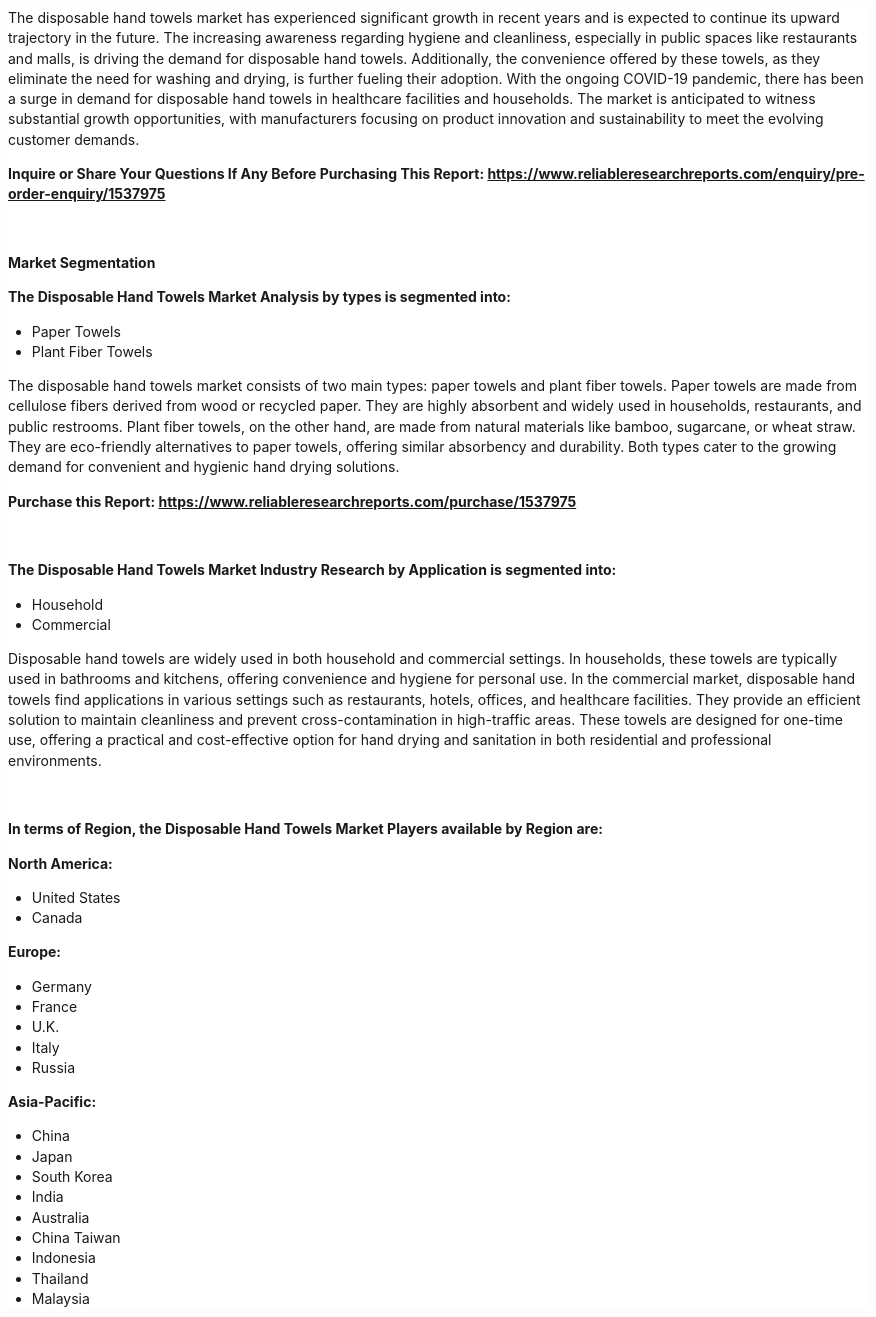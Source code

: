 <p><p>The disposable hand towels market has experienced significant growth in recent years and is expected to continue its upward trajectory in the future. The increasing awareness regarding hygiene and cleanliness, especially in public spaces like restaurants and malls, is driving the demand for disposable hand towels. Additionally, the convenience offered by these towels, as they eliminate the need for washing and drying, is further fueling their adoption. With the ongoing COVID-19 pandemic, there has been a surge in demand for disposable hand towels in healthcare facilities and households. The market is anticipated to witness substantial growth opportunities, with manufacturers focusing on product innovation and sustainability to meet the evolving customer demands.</p></p>
<p><strong>Inquire or Share Your Questions If Any Before Purchasing This Report: <a href="https://www.reliableresearchreports.com/enquiry/pre-order-enquiry/1537975">https://www.reliableresearchreports.com/enquiry/pre-order-enquiry/1537975</a></strong></p>
<p>&nbsp;</p>
<p><strong>Market Segmentation</strong></p>
<p><strong>The Disposable Hand Towels Market Analysis by types is segmented into:</strong></p>
<p><ul><li>Paper Towels</li><li>Plant Fiber Towels</li></ul></p>
<p><p>The disposable hand towels market consists of two main types: paper towels and plant fiber towels. Paper towels are made from cellulose fibers derived from wood or recycled paper. They are highly absorbent and widely used in households, restaurants, and public restrooms. Plant fiber towels, on the other hand, are made from natural materials like bamboo, sugarcane, or wheat straw. They are eco-friendly alternatives to paper towels, offering similar absorbency and durability. Both types cater to the growing demand for convenient and hygienic hand drying solutions.</p></p>
<p><strong>Purchase this Report:&nbsp;<a href="https://www.reliableresearchreports.com/purchase/1537975">https://www.reliableresearchreports.com/purchase/1537975</a></strong></p>
<p>&nbsp;</p>
<p><strong>The Disposable Hand Towels Market Industry Research by Application is segmented into:</strong></p>
<p><ul><li>Household</li><li>Commercial</li></ul></p>
<p><p>Disposable hand towels are widely used in both household and commercial settings. In households, these towels are typically used in bathrooms and kitchens, offering convenience and hygiene for personal use. In the commercial market, disposable hand towels find applications in various settings such as restaurants, hotels, offices, and healthcare facilities. They provide an efficient solution to maintain cleanliness and prevent cross-contamination in high-traffic areas. These towels are designed for one-time use, offering a practical and cost-effective option for hand drying and sanitation in both residential and professional environments.</p></p>
<p>&nbsp;</p>
<p><strong>In terms of Region, the Disposable Hand Towels Market Players available by Region are:</strong></p>
<p>
    <p> <strong> North America: </strong>
        <ul>
            <li>United States</li>
            <li>Canada</li>
        </ul>
        </p> 
    <p> <strong> Europe: </strong>
        <ul>
            <li>Germany</li>
            <li>France</li>
            <li>U.K.</li>
            <li>Italy</li>
            <li>Russia</li>
        </ul>
        </p> 
    <p> <strong> Asia-Pacific: </strong>
        <ul>
            <li>China</li>
            <li>Japan</li>
            <li>South Korea</li>
            <li>India</li>
            <li>Australia</li>
            <li>China Taiwan</li>
            <li>Indonesia</li>
            <li>Thailand</li>
            <li>Malaysia</li>